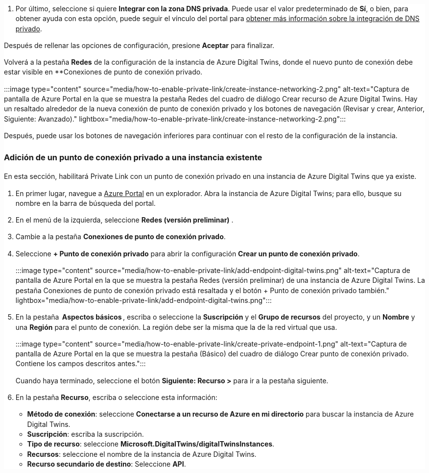 1. Por último, seleccione si quiere **Integrar con la zona DNS privada**. Puede usar el valor predeterminado de **Sí**, o bien, para obtener ayuda con esta opción, puede seguir el vínculo del portal para [obtener más información sobre la integración de DNS privado](../private-link/private-endpoint-overview.md#dns-configuration).

Después de rellenar las opciones de configuración, presione **Aceptar** para finalizar.

Volverá a la pestaña **Redes** de la configuración de la instancia de Azure Digital Twins, donde el nuevo punto de conexión debe estar visible en **Conexiones de punto de conexión privado.

:::image type="content" source="media/how-to-enable-private-link/create-instance-networking-2.png" alt-text="Captura de pantalla de Azure Portal en la que se muestra la pestaña Redes del cuadro de diálogo Crear recurso de Azure Digital Twins. Hay un resaltado alrededor de la nueva conexión de punto de conexión privado y los botones de navegación (Revisar y crear, Anterior, Siguiente: Avanzado)." lightbox="media/how-to-enable-private-link/create-instance-networking-2.png":::

Después, puede usar los botones de navegación inferiores para continuar con el resto de la configuración de la instancia.

### <a name="add-a-private-endpoint-to-an-existing-instance"></a>Adición de un punto de conexión privado a una instancia existente

En esta sección, habilitará Private Link con un punto de conexión privado en una instancia de Azure Digital Twins que ya existe.

1. En primer lugar, navegue a [Azure Portal](https://portal.azure.com) en un explorador. Abra la instancia de Azure Digital Twins; para ello, busque su nombre en la barra de búsqueda del portal.

1. En el menú de la izquierda, seleccione **Redes (versión preliminar)** .

1. Cambie a la pestaña **Conexiones de punto de conexión privado**.

1. Seleccione **+ Punto de conexión privado** para abrir la configuración **Crear un punto de conexión privado**.

    :::image type="content" source="media/how-to-enable-private-link/add-endpoint-digital-twins.png" alt-text="Captura de pantalla de Azure Portal en la que se muestra la pestaña Redes (versión preliminar) de una instancia de Azure Digital Twins. La pestaña Conexiones de punto de conexión privado está resaltada y el botón + Punto de conexión privado también." lightbox="media/how-to-enable-private-link/add-endpoint-digital-twins.png":::

1. En la pestaña  **Aspectos básicos** , escriba o seleccione la **Suscripción** y el **Grupo de recursos** del proyecto, y un **Nombre** y una **Región** para el punto de conexión. La región debe ser la misma que la de la red virtual que usa.

    :::image type="content" source="media/how-to-enable-private-link/create-private-endpoint-1.png" alt-text="Captura de pantalla de Azure Portal en la que se muestra la pestaña (Básico) del cuadro de diálogo Crear punto de conexión privado. Contiene los campos descritos antes.":::

    Cuando haya terminado, seleccione el botón **Siguiente: Recurso >** para ir a la pestaña siguiente.

1. En la pestaña **Recurso**, escriba o seleccione esta información: 
    * **Método de conexión**: seleccione **Conectarse a un recurso de Azure en mi directorio** para buscar la instancia de Azure Digital Twins.
    * **Suscripción**: escriba la suscripción.
    * **Tipo de recurso**: seleccione **Microsoft.DigitalTwins/digitalTwinsInstances**.
    * **Recursos**: seleccione el nombre de la instancia de Azure Digital Twins.
    * **Recurso secundario de destino**: Seleccione **API**.
